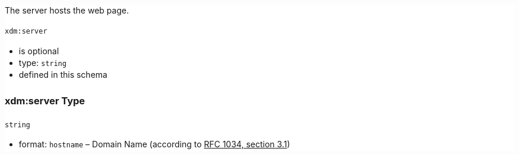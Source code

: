 The server hosts the web page.

`xdm:server`
* is optional
* type: `string`
* defined in this schema

### xdm:server Type


`string`
* format: `hostname` – Domain Name (according to [RFC 1034, section 3.1](https://tools.ietf.org/html/rfc1034))






